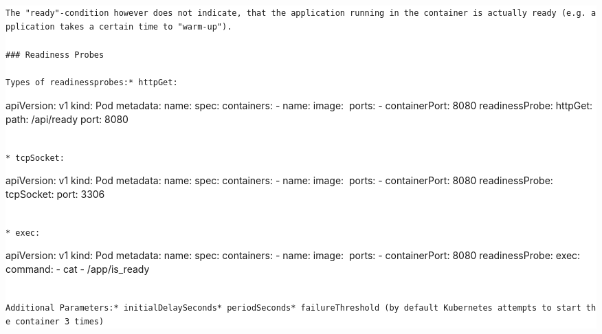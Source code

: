 ```
The "ready"-condition however does not indicate, that the application running in the container is actually ready (e.g. application takes a certain time to "warm-up").

### Readiness Probes

Types of readinessprobes:* httpGet: 

```
apiVersion: v1
kind: Pod
metadata:
  name: <NAME>
spec:
  containers:
    - name: <NAME>
      image: <IMAGE>
      ports:
        - containerPort: 8080
      readinessProbe:
        httpGet:
          path: /api/ready
          port: 8080
```

* tcpSocket:

```
apiVersion: v1
kind: Pod
metadata:
  name: <NAME>
spec:
  containers:
    - name: <NAME>
      image: <IMAGE>
      ports:
        - containerPort: 8080
      readinessProbe:
        tcpSocket:
          port: 3306
```

* exec:

```
apiVersion: v1
kind: Pod
metadata:
  name: <NAME>
spec:
  containers:
    - name: <NAME>
      image: <IMAGE>
      ports:
        - containerPort: 8080
      readinessProbe:
        exec:
          command:
            - cat
            - /app/is_ready
```

Additional Parameters:* initialDelaySeconds* periodSeconds* failureThreshold (by default Kubernetes attempts to start the container 3 times)
```